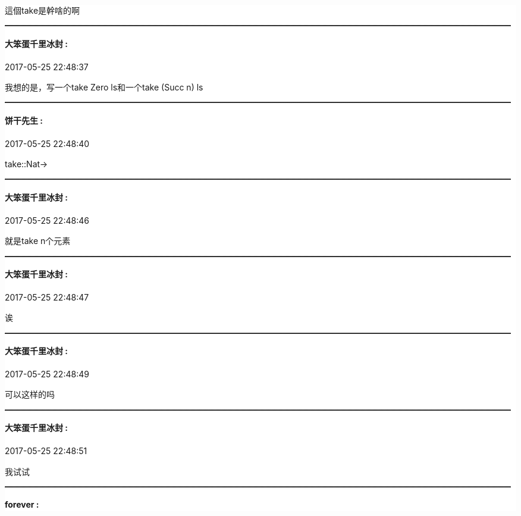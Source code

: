 這個take是幹啥的啊

<hr style="border-top: 1px dotted grey;width:99%"/>



#### 大笨蛋千里冰封 :

<span class="article-duration">2017-05-25 22:48:37</span>

我想的是，写一个take Zero ls和一个take (Succ n) ls

<hr style="border-top: 1px dotted grey;width:99%"/>



#### 饼干先生 :

<span class="article-duration">2017-05-25 22:48:40</span>

take::Nat->

<hr style="border-top: 1px dotted grey;width:99%"/>



#### 大笨蛋千里冰封 :

<span class="article-duration">2017-05-25 22:48:46</span>

就是take n个元素

<hr style="border-top: 1px dotted grey;width:99%"/>



#### 大笨蛋千里冰封 :

<span class="article-duration">2017-05-25 22:48:47</span>

诶

<hr style="border-top: 1px dotted grey;width:99%"/>



#### 大笨蛋千里冰封 :

<span class="article-duration">2017-05-25 22:48:49</span>

可以这样的吗

<hr style="border-top: 1px dotted grey;width:99%"/>



#### 大笨蛋千里冰封 :

<span class="article-duration">2017-05-25 22:48:51</span>

我试试

<hr style="border-top: 1px dotted grey;width:99%"/>



#### forever :
